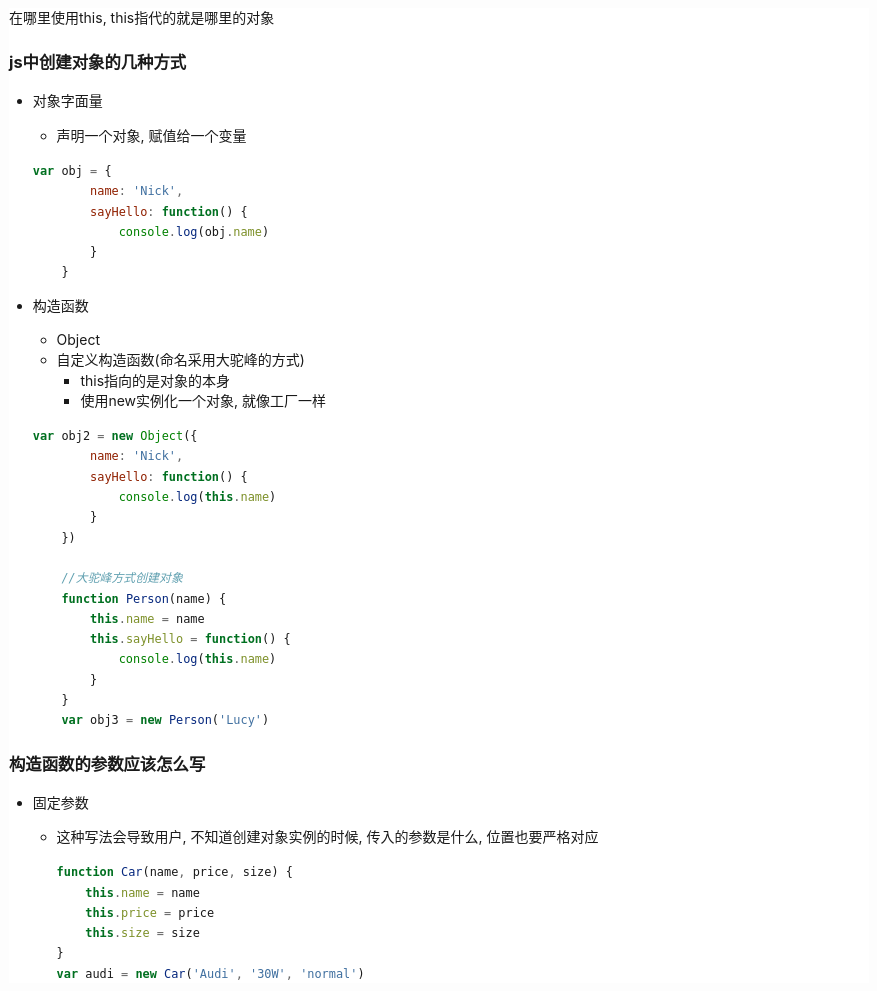   在哪里使用this, this指代的就是哪里的对象



### js中创建对象的几种方式

* 对象字面量

  * 声明一个对象, 赋值给一个变量

  ```js
  var obj = {
          name: 'Nick',
          sayHello: function() {
              console.log(obj.name)
          }
      }
  ```

* 构造函数

  * Object
  * 自定义构造函数(命名采用大驼峰的方式)
    * this指向的是对象的本身
    * 使用new实例化一个对象, 就像工厂一样

  ```js
  var obj2 = new Object({
          name: 'Nick',
          sayHello: function() {
              console.log(this.name)
          }
      })
  
      //大驼峰方式创建对象
      function Person(name) {
          this.name = name
          this.sayHello = function() {
              console.log(this.name)
          }
      }
      var obj3 = new Person('Lucy')
  ```

  

### 构造函数的参数应该怎么写

* 固定参数

  * 这种写法会导致用户, 不知道创建对象实例的时候, 传入的参数是什么, 位置也要严格对应

    ```js
    function Car(name, price, size) {
        this.name = name
        this.price = price
        this.size = size
    }
    var audi = new Car('Audi', '30W', 'normal')
    ```
